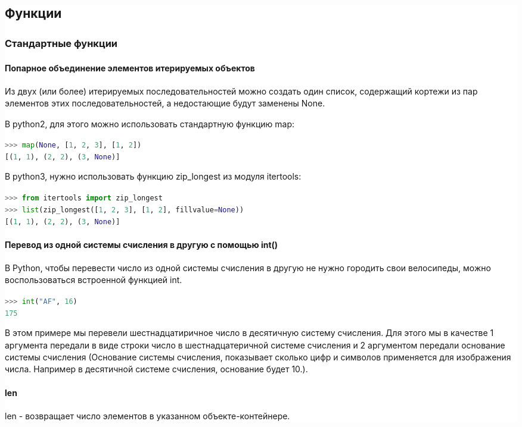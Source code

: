 

<a name='Функции-раздел'></a>
## Функции


<a name='Стандартные-функции'></a>
### Стандартные функции


<a name='Попарное-объединение-элементов-итерируемых-объектов'></a>
#### Попарное объединение элементов итерируемых объектов

Из двух (или более) итерируемых последовательностей можно создать один список, 
содержащий кортежи из пар элементов этих последовательностей, а недостающие 
будут заменены None.

В python2, для этого можно использовать стандартную функцию map:

```python
>>> map(None, [1, 2, 3], [1, 2]) 
[(1, 1), (2, 2), (3, None)]
```

В python3, нужно использовать функцию zip_longest из модуля itertools:

```python
>>> from itertools import zip_longest
>>> list(zip_longest([1, 2, 3], [1, 2], fillvalue=None))
[(1, 1), (2, 2), (3, None)]
```


<a name='Перевод-из-одной-системы-счисления-в-другую-с-помощью-int()'></a>
#### Перевод из одной системы счисления в другую с помощью int()

В Python, чтобы перевести число из одной системы счисления в другую не нужно 
городить свои велосипеды, можно воспользоваться встроенной функцией int.

```python
>>> int("AF", 16)
175 
```

В этом примере мы перевели шестнадцатиричное число в десятичную систему 
счисления. Для этого мы в качестве 1 аргумента передали в виде строки число 
в шестнадцатеричной системе счисления и 2 аргументом передали основание 
системы счисления (Основание системы счисления, показывает сколько цифр и 
символов применяется для изображения числа. Например в десятичной системе 
счисления, основание будет 10.).


<a name='Функция-len'></a>
#### len

len - возвращает число элементов в указанном объекте-контейнере.

